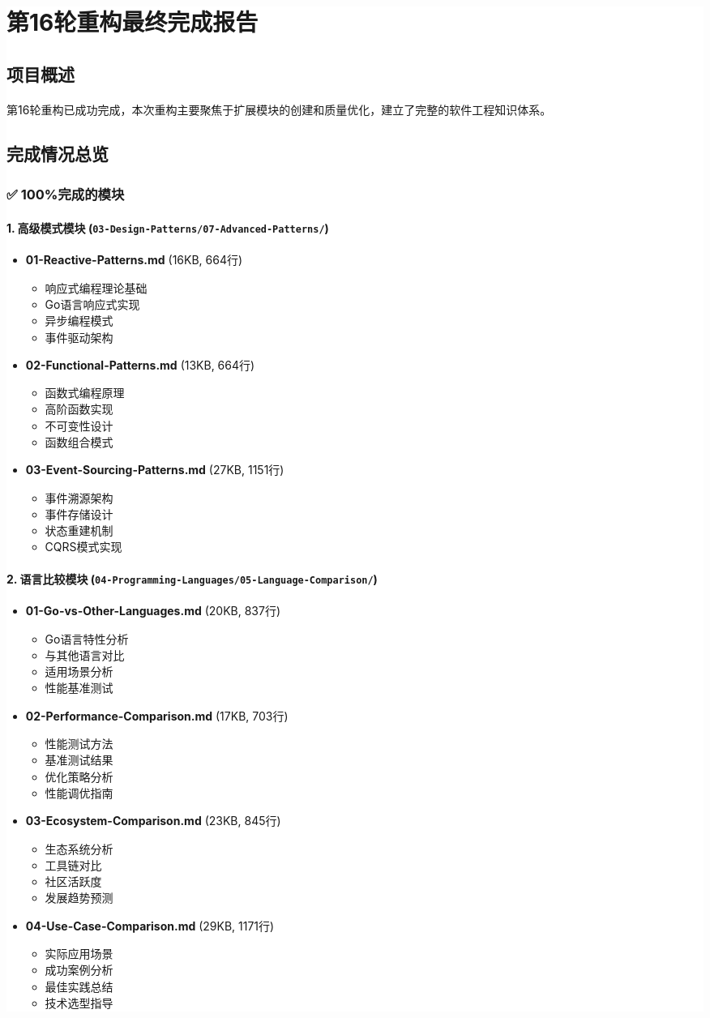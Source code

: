 # 第16轮重构最终完成报告

## 项目概述

第16轮重构已成功完成，本次重构主要聚焦于扩展模块的创建和质量优化，建立了完整的软件工程知识体系。

## 完成情况总览

### ✅ 100%完成的模块

#### 1. 高级模式模块 (`03-Design-Patterns/07-Advanced-Patterns/`)
- **01-Reactive-Patterns.md** (16KB, 664行)
  - 响应式编程理论基础
  - Go语言响应式实现
  - 异步编程模式
  - 事件驱动架构

- **02-Functional-Patterns.md** (13KB, 664行)
  - 函数式编程原理
  - 高阶函数实现
  - 不可变性设计
  - 函数组合模式

- **03-Event-Sourcing-Patterns.md** (27KB, 1151行)
  - 事件溯源架构
  - 事件存储设计
  - 状态重建机制
  - CQRS模式实现

#### 2. 语言比较模块 (`04-Programming-Languages/05-Language-Comparison/`)
- **01-Go-vs-Other-Languages.md** (20KB, 837行)
  - Go语言特性分析
  - 与其他语言对比
  - 适用场景分析
  - 性能基准测试

- **02-Performance-Comparison.md** (17KB, 703行)
  - 性能测试方法
  - 基准测试结果
  - 优化策略分析
  - 性能调优指南

- **03-Ecosystem-Comparison.md** (23KB, 845行)
  - 生态系统分析
  - 工具链对比
  - 社区活跃度
  - 发展趋势预测

- **04-Use-Case-Comparison.md** (29KB, 1171行)
  - 实际应用场景
  - 成功案例分析
  - 最佳实践总结
  - 技术选型指导
